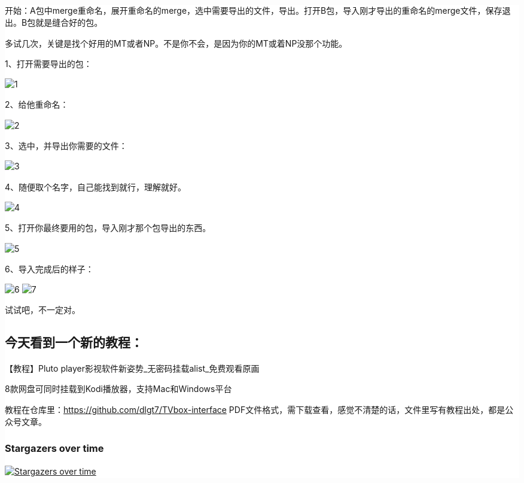 开始：A包中merge重命名，展开重命名的merge，选中需要导出的文件，导出。打开B包，导入刚才导出的重命名的merge文件，保存退出。B包就是缝合好的包。

多试几次，关键是找个好用的MT或者NP。不是你不会，是因为你的MT或着NP没那个功能。

1、打开需要导出的包：

![1](https://user-images.githubusercontent.com/102397160/182570473-ffbec49e-99de-417a-8b3c-5a2c1f8eff88.png)

2、给他重命名：

![2](https://user-images.githubusercontent.com/102397160/182570594-fb517091-32a1-482b-b0b1-f27b22e8866e.png)

3、选中，并导出你需要的文件：

![3](https://user-images.githubusercontent.com/102397160/182570767-a235339c-dbf6-4ce2-8602-67ea06d1c5c3.png)

4、随便取个名字，自己能找到就行，理解就好。

![4](https://user-images.githubusercontent.com/102397160/182571018-264c1410-a124-43c3-af71-00aea1c7dce9.png)

5、打开你最终要用的包，导入刚才那个包导出的东西。

![5](https://user-images.githubusercontent.com/102397160/182571381-e4c6f45b-2a75-4fee-bf77-190b0c64c73a.png)

6、导入完成后的样子：

![6](https://user-images.githubusercontent.com/102397160/182571468-3f15da3f-ac7b-45b0-9e37-c4959692d24d.png)
![7](https://user-images.githubusercontent.com/102397160/182571486-1d78730b-0698-46cb-9af9-a4128eee8cd7.png)

试试吧，不一定对。

## 今天看到一个新的教程：
【教程】Pluto player影视软件新姿势_无密码挂载alist_免费观看原画 

8款网盘可同时挂载到Kodi播放器，支持Mac和Windows平台

教程在仓库里：https://github.com/dlgt7/TVbox-interface  PDF文件格式，需下载查看，感觉不清楚的话，文件里写有教程出处，都是公众号文章。

### Stargazers over time

[![Stargazers over time](https://starchart.cc/dlgt7/TVbox-interface.svg)](https://starchart.cc/dlgt7/TVbox-interface)

